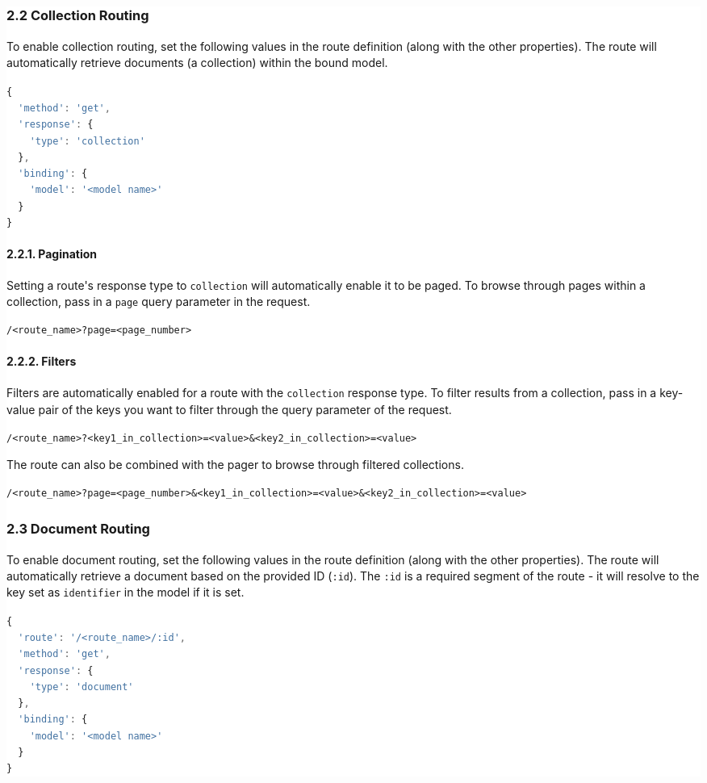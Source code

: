 ### 2.2 Collection Routing

To enable collection routing, set the following values in the route definition (along with the other properties). The route will automatically retrieve documents (a collection) within the bound model.

```javascript
{
  'method': 'get',
  'response': {
    'type': 'collection'
  },      
  'binding': {
    'model': '<model name>'
  }
}
```

#### 2.2.1. Pagination

Setting a route's response type to `collection` will automatically enable it to be paged. To browse through pages within a collection, pass in a `page` query parameter in the request.

    /<route_name>?page=<page_number>


#### 2.2.2. Filters

Filters are automatically enabled for a route with the `collection` response type. To filter results from a collection, pass in a key-value pair of the keys you want to filter through the query parameter of the request.

    /<route_name>?<key1_in_collection>=<value>&<key2_in_collection>=<value>

The route can also be combined with the pager to browse through filtered collections.

    /<route_name>?page=<page_number>&<key1_in_collection>=<value>&<key2_in_collection>=<value>

### 2.3 Document Routing

To enable document routing, set the following values in the route definition (along with the other properties). The route will automatically retrieve a document based on the provided ID (`:id`). The `:id` is a required segment of the route - it will resolve to the key set as `identifier` in the model if it is set.

```javascript
{
  'route': '/<route_name>/:id',
  'method': 'get',
  'response': {
    'type': 'document'
  },      
  'binding': {
    'model': '<model name>'
  }
}
```

